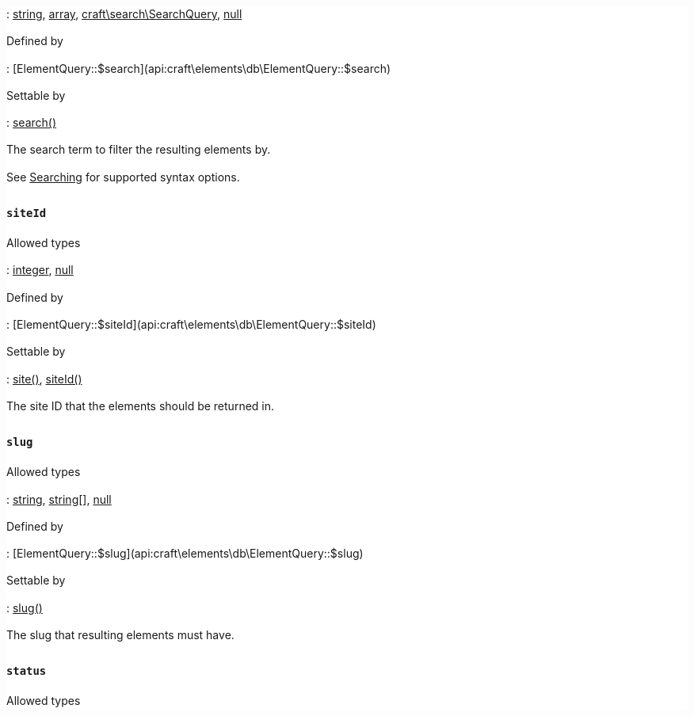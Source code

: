 :   [string](http://www.php.net/language.types.string), [array](http://www.php.net/language.types.array), [craft\search\SearchQuery](<api:craft\search\SearchQuery>), [null](http://www.php.net/language.types.null)

Defined by

:   [ElementQuery::$search](api:craft\elements\db\ElementQuery::$search)

Settable by

:   [search()](api:craft\elements\db\ElementQuery::search())



The search term to filter the resulting elements by.

See [Searching](https://docs.craftcms.com/v3/searching.html) for supported syntax options.


### `siteId`

Allowed types

:   [integer](http://www.php.net/language.types.integer), [null](http://www.php.net/language.types.null)

Defined by

:   [ElementQuery::$siteId](api:craft\elements\db\ElementQuery::$siteId)

Settable by

:   [site()](api:craft\elements\db\ElementQuery::site()), [siteId()](api:craft\elements\db\ElementQuery::siteId())



The site ID that the elements should be returned in.


### `slug`

Allowed types

:   [string](http://www.php.net/language.types.string), [string](http://www.php.net/language.types.string)[], [null](http://www.php.net/language.types.null)

Defined by

:   [ElementQuery::$slug](api:craft\elements\db\ElementQuery::$slug)

Settable by

:   [slug()](api:craft\elements\db\ElementQuery::slug())



The slug that resulting elements must have.


### `status`

Allowed types
